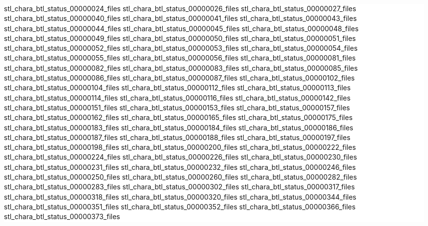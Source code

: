 stl_chara_btl_status_00000024_files
stl_chara_btl_status_00000026_files
stl_chara_btl_status_00000027_files
stl_chara_btl_status_00000040_files
stl_chara_btl_status_00000041_files
stl_chara_btl_status_00000043_files
stl_chara_btl_status_00000044_files
stl_chara_btl_status_00000045_files
stl_chara_btl_status_00000048_files
stl_chara_btl_status_00000049_files
stl_chara_btl_status_00000050_files
stl_chara_btl_status_00000051_files
stl_chara_btl_status_00000052_files
stl_chara_btl_status_00000053_files
stl_chara_btl_status_00000054_files
stl_chara_btl_status_00000055_files
stl_chara_btl_status_00000056_files
stl_chara_btl_status_00000081_files
stl_chara_btl_status_00000082_files
stl_chara_btl_status_00000083_files
stl_chara_btl_status_00000085_files
stl_chara_btl_status_00000086_files
stl_chara_btl_status_00000087_files
stl_chara_btl_status_00000102_files
stl_chara_btl_status_00000104_files
stl_chara_btl_status_00000112_files
stl_chara_btl_status_00000113_files
stl_chara_btl_status_00000114_files
stl_chara_btl_status_00000116_files
stl_chara_btl_status_00000142_files
stl_chara_btl_status_00000151_files
stl_chara_btl_status_00000153_files
stl_chara_btl_status_00000157_files
stl_chara_btl_status_00000162_files
stl_chara_btl_status_00000165_files
stl_chara_btl_status_00000175_files
stl_chara_btl_status_00000183_files
stl_chara_btl_status_00000184_files
stl_chara_btl_status_00000186_files
stl_chara_btl_status_00000187_files
stl_chara_btl_status_00000188_files
stl_chara_btl_status_00000197_files
stl_chara_btl_status_00000198_files
stl_chara_btl_status_00000200_files
stl_chara_btl_status_00000222_files
stl_chara_btl_status_00000224_files
stl_chara_btl_status_00000226_files
stl_chara_btl_status_00000230_files
stl_chara_btl_status_00000231_files
stl_chara_btl_status_00000232_files
stl_chara_btl_status_00000246_files
stl_chara_btl_status_00000250_files
stl_chara_btl_status_00000260_files
stl_chara_btl_status_00000282_files
stl_chara_btl_status_00000283_files
stl_chara_btl_status_00000302_files
stl_chara_btl_status_00000317_files
stl_chara_btl_status_00000318_files
stl_chara_btl_status_00000320_files
stl_chara_btl_status_00000344_files
stl_chara_btl_status_00000351_files
stl_chara_btl_status_00000352_files
stl_chara_btl_status_00000366_files
stl_chara_btl_status_00000373_files